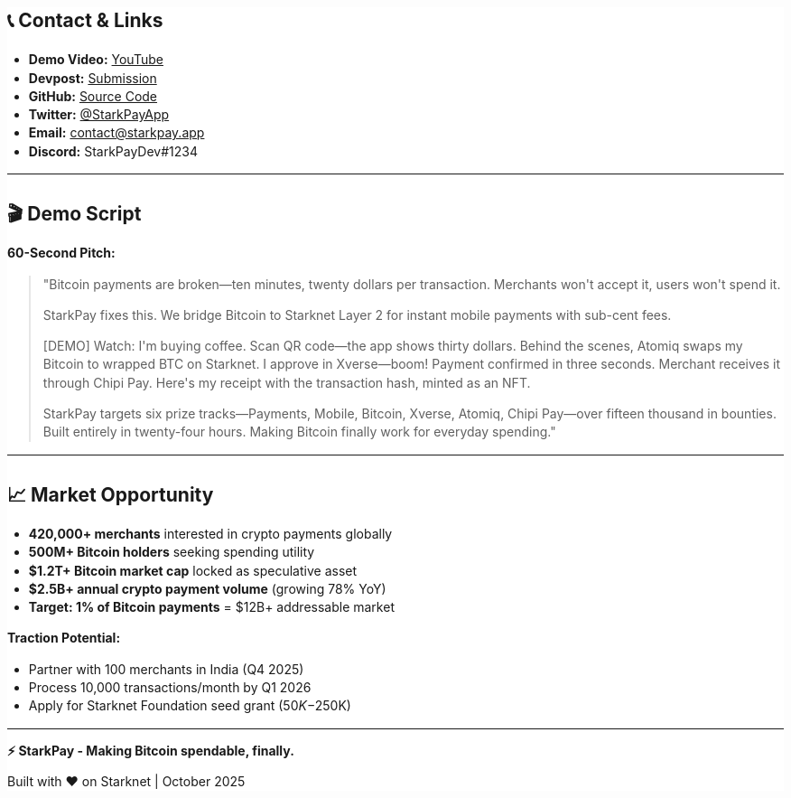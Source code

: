 
## 📞 Contact & Links

- **Demo Video:** [YouTube](YOUR_YOUTUBE_LINK)
- **Devpost:** [Submission](https://devpost.com/software/starkpay)
- **GitHub:** [Source Code](https://github.com/yourusername/starkpay)
- **Twitter:** [@StarkPayApp](https://twitter.com/starkpayapp)
- **Email:** contact@starkpay.app
- **Discord:** StarkPayDev#1234

---

## 🎬 Demo Script

**60-Second Pitch:**

> "Bitcoin payments are broken—ten minutes, twenty dollars per transaction. Merchants won't accept it, users won't spend it.
>
> StarkPay fixes this. We bridge Bitcoin to Starknet Layer 2 for instant mobile payments with sub-cent fees.
>
> [DEMO] Watch: I'm buying coffee. Scan QR code—the app shows thirty dollars. Behind the scenes, Atomiq swaps my Bitcoin to wrapped BTC on Starknet. I approve in Xverse—boom! Payment confirmed in three seconds. Merchant receives it through Chipi Pay. Here's my receipt with the transaction hash, minted as an NFT.
>
> StarkPay targets six prize tracks—Payments, Mobile, Bitcoin, Xverse, Atomiq, Chipi Pay—over fifteen thousand in bounties. Built entirely in twenty-four hours. Making Bitcoin finally work for everyday spending."

---

## 📈 Market Opportunity

- **420,000+ merchants** interested in crypto payments globally
- **500M+ Bitcoin holders** seeking spending utility
- **$1.2T+ Bitcoin market cap** locked as speculative asset
- **$2.5B+ annual crypto payment volume** (growing 78% YoY)
- **Target: 1% of Bitcoin payments** = $12B+ addressable market

**Traction Potential:**
- Partner with 100 merchants in India (Q4 2025)
- Process 10,000 transactions/month by Q1 2026
- Apply for Starknet Foundation seed grant ($50K-$250K)

---

**⚡ StarkPay - Making Bitcoin spendable, finally.**

Built with ❤️ on Starknet | October 2025
